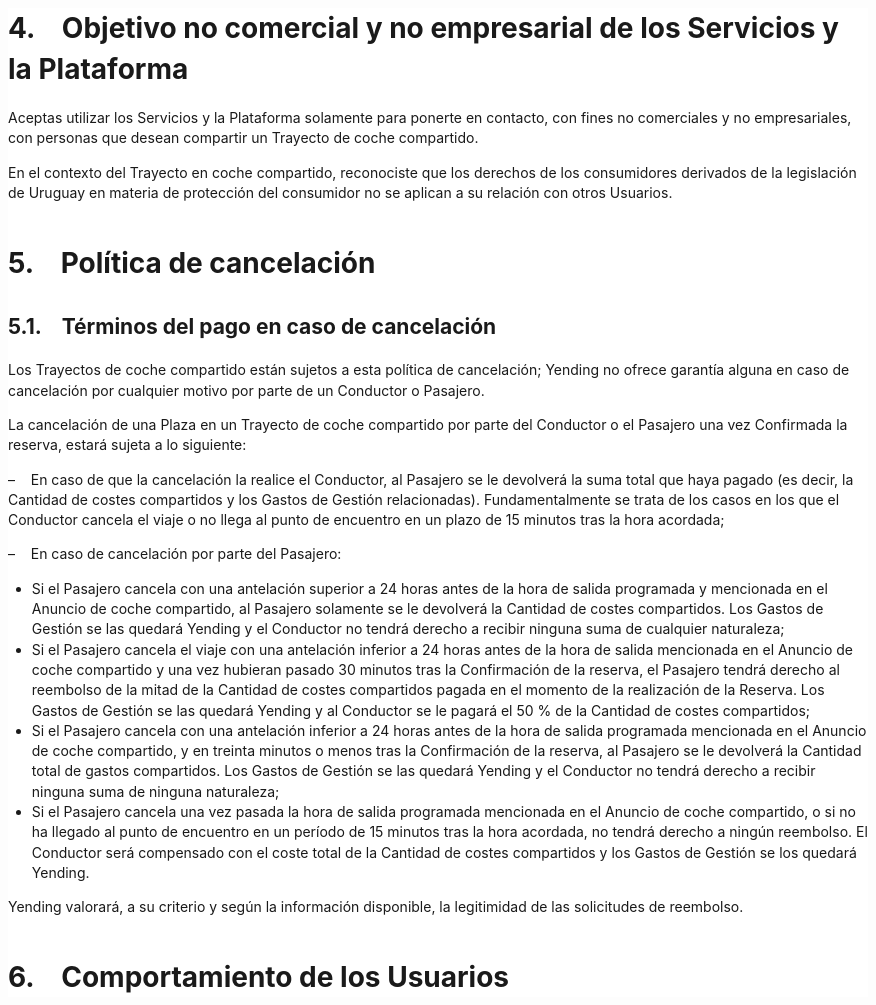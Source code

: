 # 4.    Objetivo no comercial y no empresarial de los Servicios y la Plataforma

Aceptas utilizar los Servicios y la Plataforma solamente para ponerte en contacto, con fines no comerciales y no empresariales, con personas que desean compartir un Trayecto de coche compartido.

En el contexto del Trayecto en coche compartido, reconociste que los derechos de los consumidores derivados de la legislación de Uruguay en materia de protección del consumidor no se aplican a su relación con otros Usuarios.

# 5.    Política de cancelación

## 5.1.    Términos del pago en caso de cancelación

Los Trayectos de coche compartido están sujetos a esta política de cancelación; Yending no ofrece garantía alguna en caso de cancelación por cualquier motivo por parte de un Conductor o Pasajero.

La cancelación de una Plaza en un Trayecto de coche compartido por parte del Conductor o el Pasajero una vez Confirmada la reserva, estará sujeta a lo siguiente:

–    En caso de que la cancelación la realice el Conductor, al Pasajero se le devolverá la suma total que haya pagado (es decir, la Cantidad de costes compartidos y los Gastos de Gestión relacionadas). Fundamentalmente se trata de los casos en los que el Conductor cancela el viaje o no llega al punto de encuentro en un plazo de 15 minutos tras la hora acordada;

–    En caso de cancelación por parte del Pasajero:

- Si el Pasajero cancela con una antelación superior a 24 horas antes de la hora de salida programada y mencionada en el Anuncio de coche compartido, al Pasajero solamente se le devolverá la Cantidad de costes compartidos. Los Gastos de Gestión se las quedará Yending y el Conductor no tendrá derecho a recibir ninguna suma de cualquier naturaleza;
- Si el Pasajero cancela el viaje con una antelación inferior a 24 horas antes de la hora de salida mencionada en el Anuncio de coche compartido y una vez hubieran pasado 30 minutos tras la Confirmación de la reserva, el Pasajero tendrá derecho al reembolso de la mitad de la Cantidad de costes compartidos pagada en el momento de la realización de la Reserva. Los Gastos de Gestión se las quedará Yending y al Conductor se le pagará el 50 % de la Cantidad de costes compartidos;
- Si el Pasajero cancela con una antelación inferior a 24 horas antes de la hora de salida programada mencionada en el Anuncio de coche compartido, y en treinta minutos o menos tras la Confirmación de la reserva, al Pasajero se le devolverá la Cantidad total de gastos compartidos. Los Gastos de Gestión se las quedará Yending y el Conductor no tendrá derecho a recibir ninguna suma de ninguna naturaleza;
- Si el Pasajero cancela una vez pasada la hora de salida programada mencionada en el Anuncio de coche compartido, o si no ha llegado al punto de encuentro en un período de 15 minutos tras la hora acordada, no tendrá derecho a ningún reembolso. El Conductor será compensado con el coste total de la Cantidad de costes compartidos y los Gastos de Gestión se los quedará Yending.

Yending valorará, a su criterio y según la información disponible, la legitimidad de las solicitudes de reembolso.

# 6.    Comportamiento de los Usuarios
